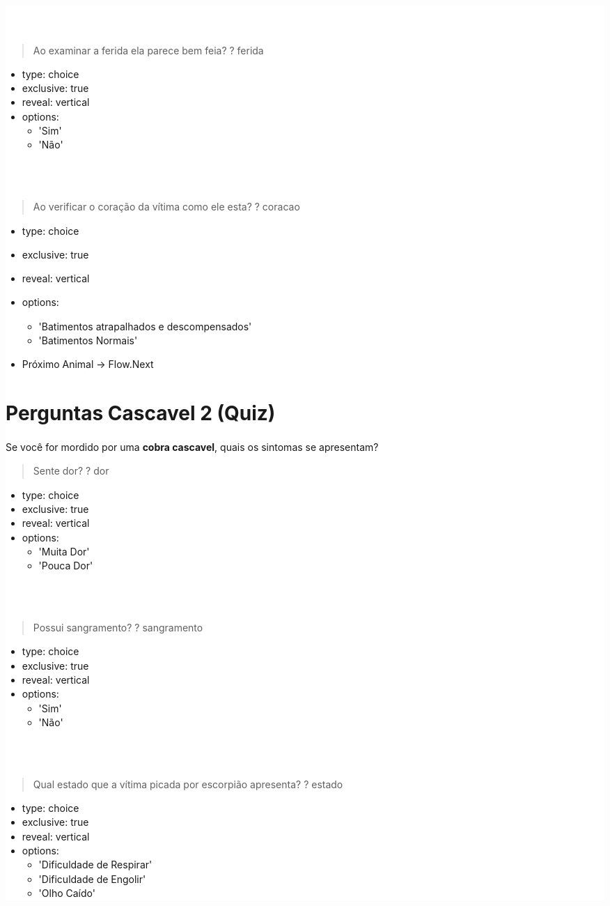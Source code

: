 <br><br>

> Ao examinar a ferida ela parece bem feia?
? ferida
  * type: choice
  * exclusive: true
  * reveal: vertical
  * options:
    * 'Sim'
    * 'Não'

<br><br>

> Ao verificar o coração da vítima como ele esta?
? coracao
  * type: choice
  * exclusive: true
  * reveal: vertical
  * options:
    * 'Batimentos atrapalhados e descompensados'
    * 'Batimentos Normais'

* Próximo Animal -> Flow.Next

# Perguntas Cascavel 2 (Quiz)

Se você for mordido por uma **cobra cascavel**, quais os sintomas se apresentam?

> Sente dor?
? dor
  * type: choice
  * exclusive: true
  * reveal: vertical
  * options:
    * 'Muita Dor'
    * 'Pouca Dor'

<br><br>

> Possui sangramento?
? sangramento
  * type: choice
  * exclusive: true
  * reveal: vertical
  * options:
    * 'Sim'
    * 'Não'

<br><br>

> Qual estado que a vítima picada por escorpião apresenta?
? estado
  * type: choice
  * exclusive: true
  * reveal: vertical
  * options:
    * 'Dificuldade de Respirar'
    * 'Dificuldade de Engolir'
    * 'Olho Caído'
